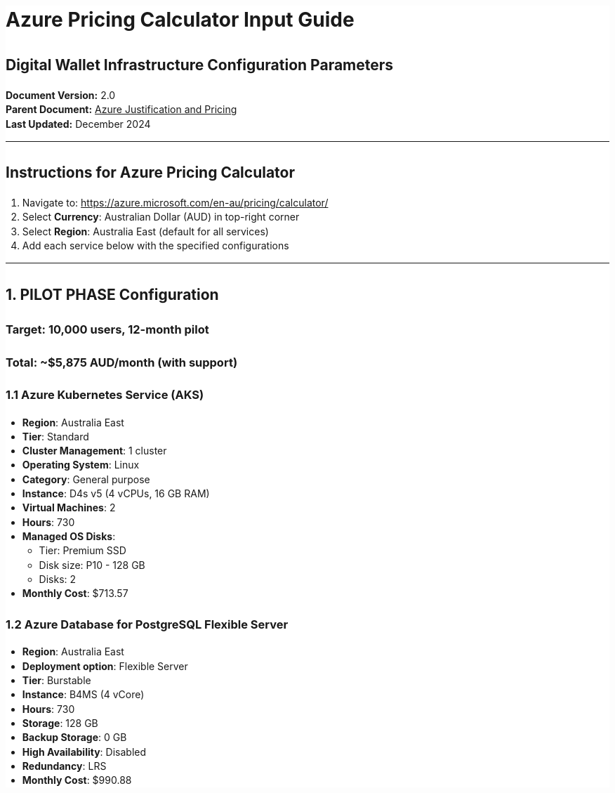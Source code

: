 # Azure Pricing Calculator Input Guide
## Digital Wallet Infrastructure Configuration Parameters

**Document Version:** 2.0  
**Parent Document:** [Azure Justification and Pricing](./Azure_Justification_and_Pricing.md)  
**Last Updated:** December 2024

---

## Instructions for Azure Pricing Calculator

1. Navigate to: https://azure.microsoft.com/en-au/pricing/calculator/
2. Select **Currency**: Australian Dollar (AUD) in top-right corner
3. Select **Region**: Australia East (default for all services)
4. Add each service below with the specified configurations

---

## 1. PILOT PHASE Configuration
### Target: 10,000 users, 12-month pilot
### Total: ~$5,875 AUD/month (with support)

### 1.1 Azure Kubernetes Service (AKS)
- **Region**: Australia East
- **Tier**: Standard
- **Cluster Management**: 1 cluster
- **Operating System**: Linux
- **Category**: General purpose
- **Instance**: D4s v5 (4 vCPUs, 16 GB RAM)
- **Virtual Machines**: 2
- **Hours**: 730
- **Managed OS Disks**: 
  - Tier: Premium SSD
  - Disk size: P10 - 128 GB
  - Disks: 2
- **Monthly Cost**: $713.57

### 1.2 Azure Database for PostgreSQL Flexible Server
- **Region**: Australia East
- **Deployment option**: Flexible Server
- **Tier**: Burstable
- **Instance**: B4MS (4 vCore)
- **Hours**: 730
- **Storage**: 128 GB
- **Backup Storage**: 0 GB
- **High Availability**: Disabled
- **Redundancy**: LRS
- **Monthly Cost**: $990.88
